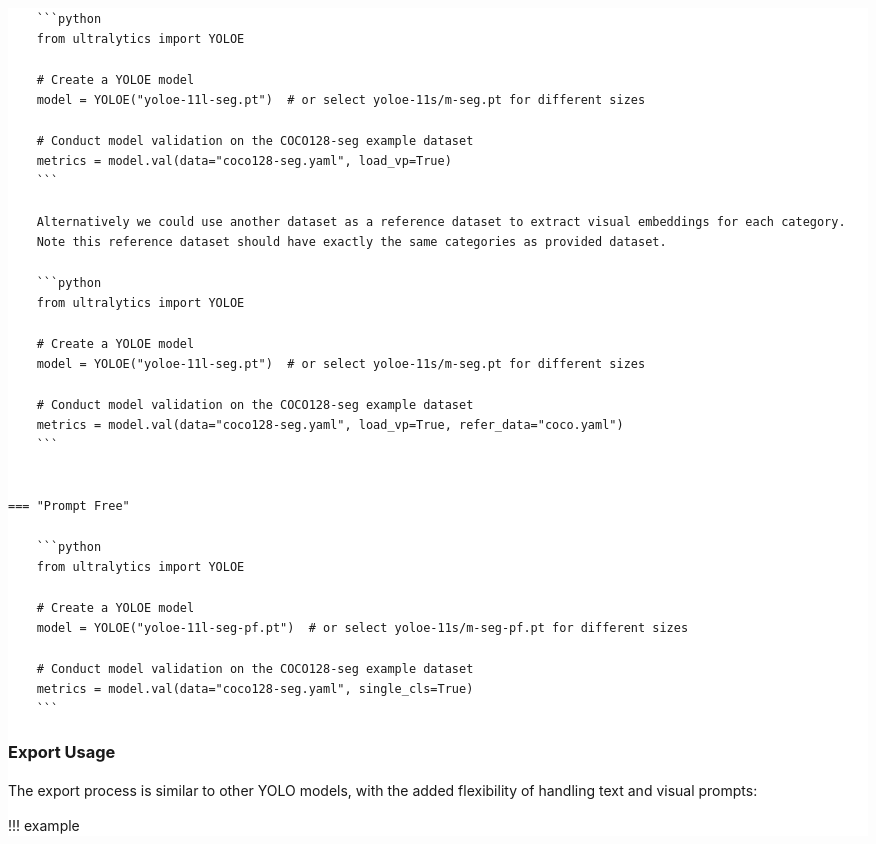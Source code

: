         ```python
        from ultralytics import YOLOE

        # Create a YOLOE model
        model = YOLOE("yoloe-11l-seg.pt")  # or select yoloe-11s/m-seg.pt for different sizes

        # Conduct model validation on the COCO128-seg example dataset
        metrics = model.val(data="coco128-seg.yaml", load_vp=True)
        ```

        Alternatively we could use another dataset as a reference dataset to extract visual embeddings for each category.
        Note this reference dataset should have exactly the same categories as provided dataset.

        ```python
        from ultralytics import YOLOE

        # Create a YOLOE model
        model = YOLOE("yoloe-11l-seg.pt")  # or select yoloe-11s/m-seg.pt for different sizes

        # Conduct model validation on the COCO128-seg example dataset
        metrics = model.val(data="coco128-seg.yaml", load_vp=True, refer_data="coco.yaml")
        ```


    === "Prompt Free"

        ```python
        from ultralytics import YOLOE

        # Create a YOLOE model
        model = YOLOE("yoloe-11l-seg-pf.pt")  # or select yoloe-11s/m-seg-pf.pt for different sizes

        # Conduct model validation on the COCO128-seg example dataset
        metrics = model.val(data="coco128-seg.yaml", single_cls=True)
        ```

### Export Usage

The export process is similar to other YOLO models, with the added flexibility of handling text and visual prompts:

!!! example
